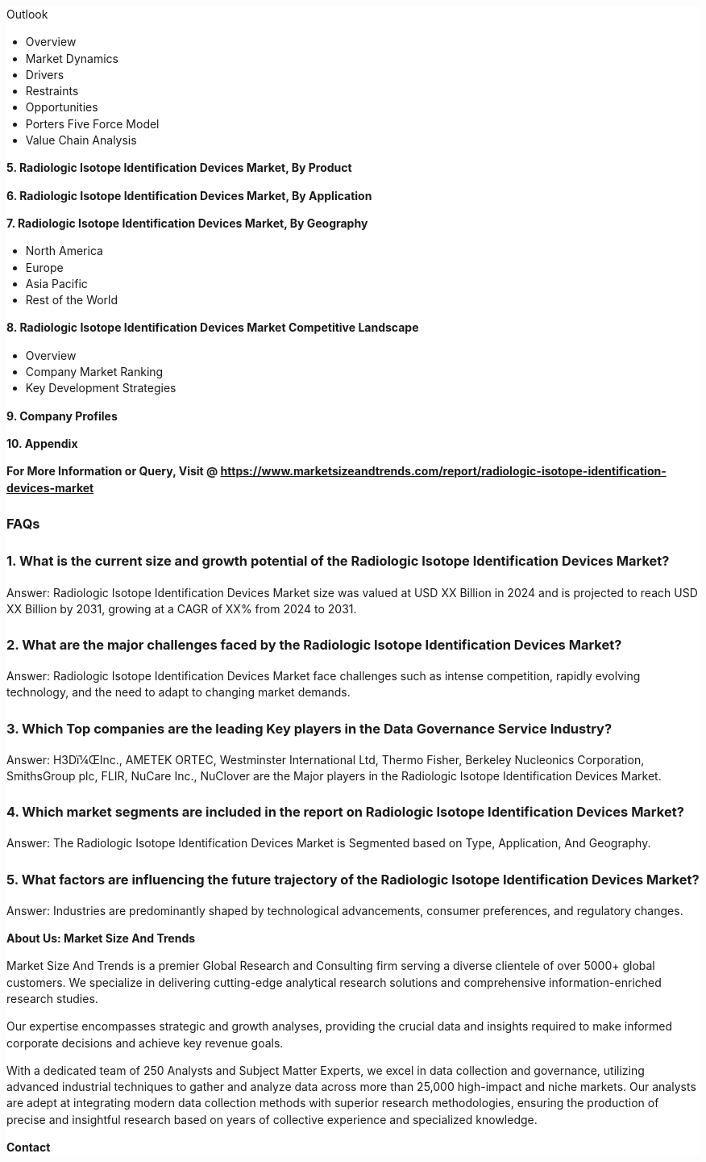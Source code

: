 Outlook</span></strong></p></div><div class="" data-test-id=""><ul><li><span class="">Overview</span></li><li><span class="">Market Dynamics</span></li><li><span class="">Drivers</span></li><li><span class="">Restraints</span></li><li><span class="">Opportunities</span></li><li><span class="">Porters Five Force Model</span></li><li><span class="">Value Chain Analysis</span></li></ul></div><div class="" data-test-id=""><p><strong><span class="">5. Radiologic Isotope Identification Devices Market, By Product</span></strong></p></div><div class="" data-test-id=""><p><strong><span class="">6. Radiologic Isotope Identification Devices Market, By Application</span></strong></p></div><div class="" data-test-id=""><p><strong><span class="">7. Radiologic Isotope Identification Devices Market, By Geography</span></strong></p></div><div class="" data-test-id=""><ul><li><span class="">North America</span></li><li><span class="">Europe</span></li><li><span class="">Asia Pacific</span></li><li><span class="">Rest of the World</span></li></ul></div><div class="" data-test-id=""><p><strong><span class="">8. Radiologic Isotope Identification Devices Market Competitive Landscape</span></strong></p></div><div class="" data-test-id=""><ul><li><span class="">Overview</span></li><li><span class="">Company Market Ranking</span></li><li><span class="">Key Development Strategies</span></li></ul></div><div class="" data-test-id=""><p><strong><span class="">9. Company Profiles</span></strong></p></div><div class="" data-test-id=""><p><strong><span class="">10. Appendix</span></strong></p></div><div class="" data-test-id=""><p><strong><span class="">For More Information or Query, Visit @ <a href="https://www.marketsizeandtrends.com/report/radiologic-isotope-identification-devices-market" target="_blank">https://www.marketsizeandtrends.com/report/radiologic-isotope-identification-devices-market</a></span></strong></p></div><div class="" data-test-id=""><div class="article-main__content" data-test-id="publishing-text-block"><h3><strong><span class="">FAQs</span></strong></h3></div><div class="article-main__content" data-test-id="publishing-text-block"><h3><span class="">1. What is the current size and growth potential of the Radiologic Isotope Identification Devices Market?</span></h3></div><div class="article-main__content" data-test-id="publishing-text-block"><p><span class="font-[700]">Answer</span><span class="">: Radiologic Isotope Identification Devices Market size was valued at USD XX Billion in 2024 and is projected to reach USD XX Billion by 2031, growing at a CAGR of XX% from 2024 to 2031.</span></p></div><div class="article-main__content" data-test-id="publishing-text-block"><h3><span class="">2. What are the major challenges faced by the Radiologic Isotope Identification Devices Market?</span></h3></div><div class="article-main__content" data-test-id="publishing-text-block"><p><span class="font-[700]">Answer</span><span class="">: Radiologic Isotope Identification Devices Market face challenges such as intense competition, rapidly evolving technology, and the need to adapt to changing market demands.</span></p></div><div class="article-main__content" data-test-id="publishing-text-block"><h3><span class="">3. Which Top companies are the leading Key players in the Data Governance Service Industry?</span></h3></div><div class="article-main__content" data-test-id="publishing-text-block"><p><span class="font-[700]">Answer</span><span class="">: H3Dï¼ŒInc., AMETEK ORTEC, Westminster International Ltd, Thermo Fisher, Berkeley Nucleonics Corporation, SmithsGroup plc, FLIR, NuCare Inc., NuClover are the Major players in the Radiologic Isotope Identification Devices Market.</span></p></div><div class="article-main__content" data-test-id="publishing-text-block"><h3><span class="">4. Which market segments are included in the report on Radiologic Isotope Identification Devices Market?</span></h3></div><div class="article-main__content" data-test-id="publishing-text-block"><p><span class="font-[700]">Answer</span><span class="">: The Radiologic Isotope Identification Devices Market is Segmented based on Type, Application, And Geography.</span></p></div><div class="article-main__content" data-test-id="publishing-text-block"><h3><span class="">5. What factors are influencing the future trajectory of the Radiologic Isotope Identification Devices Market?</span></h3></div><div class="article-main__content" data-test-id="publishing-text-block"><p><span class="font-[700]">Answer:</span><span class="">&nbsp;Industries are predominantly shaped by technological advancements, consumer preferences, and regulatory changes.</span></p></div><p><strong><span class="">About Us: Market Size And Trends</span></strong></p></div><div class="" data-test-id=""><p><span class="">Market Size And Trends is a premier Global Research and Consulting firm serving a diverse clientele of over 5000+ global customers. We specialize in delivering cutting-edge analytical research solutions and comprehensive information-enriched research studies.</span></p></div><div class="" data-test-id=""><p><span class="">Our expertise encompasses strategic and growth analyses, providing the crucial data and insights required to make informed corporate decisions and achieve key revenue goals.</span></p></div><div class="" data-test-id=""><p><span class="">With a dedicated team of 250 Analysts and Subject Matter Experts, we excel in data collection and governance, utilizing advanced industrial techniques to gather and analyze data across more than 25,000 high-impact and niche markets. Our analysts are adept at integrating modern data collection methods with superior research methodologies, ensuring the production of precise and insightful research based on years of collective experience and specialized knowledge.</span></p></div><div class="" data-test-id=""><p><strong><span class="">Contact